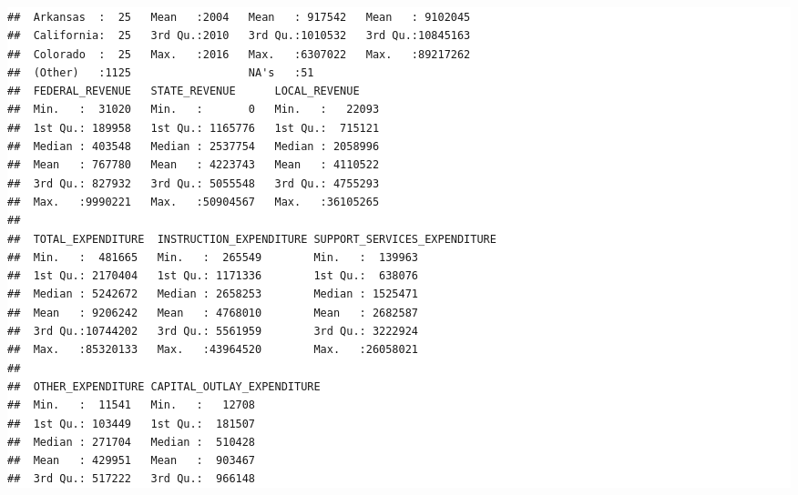     ##  Arkansas  :  25   Mean   :2004   Mean   : 917542   Mean   : 9102045  
    ##  California:  25   3rd Qu.:2010   3rd Qu.:1010532   3rd Qu.:10845163  
    ##  Colorado  :  25   Max.   :2016   Max.   :6307022   Max.   :89217262  
    ##  (Other)   :1125                  NA's   :51                          
    ##  FEDERAL_REVENUE   STATE_REVENUE      LOCAL_REVENUE     
    ##  Min.   :  31020   Min.   :       0   Min.   :   22093  
    ##  1st Qu.: 189958   1st Qu.: 1165776   1st Qu.:  715121  
    ##  Median : 403548   Median : 2537754   Median : 2058996  
    ##  Mean   : 767780   Mean   : 4223743   Mean   : 4110522  
    ##  3rd Qu.: 827932   3rd Qu.: 5055548   3rd Qu.: 4755293  
    ##  Max.   :9990221   Max.   :50904567   Max.   :36105265  
    ##                                                         
    ##  TOTAL_EXPENDITURE  INSTRUCTION_EXPENDITURE SUPPORT_SERVICES_EXPENDITURE
    ##  Min.   :  481665   Min.   :  265549        Min.   :  139963            
    ##  1st Qu.: 2170404   1st Qu.: 1171336        1st Qu.:  638076            
    ##  Median : 5242672   Median : 2658253        Median : 1525471            
    ##  Mean   : 9206242   Mean   : 4768010        Mean   : 2682587            
    ##  3rd Qu.:10744202   3rd Qu.: 5561959        3rd Qu.: 3222924            
    ##  Max.   :85320133   Max.   :43964520        Max.   :26058021            
    ##                                                                         
    ##  OTHER_EXPENDITURE CAPITAL_OUTLAY_EXPENDITURE
    ##  Min.   :  11541   Min.   :   12708          
    ##  1st Qu.: 103449   1st Qu.:  181507          
    ##  Median : 271704   Median :  510428          
    ##  Mean   : 429951   Mean   :  903467          
    ##  3rd Qu.: 517222   3rd Qu.:  966148          